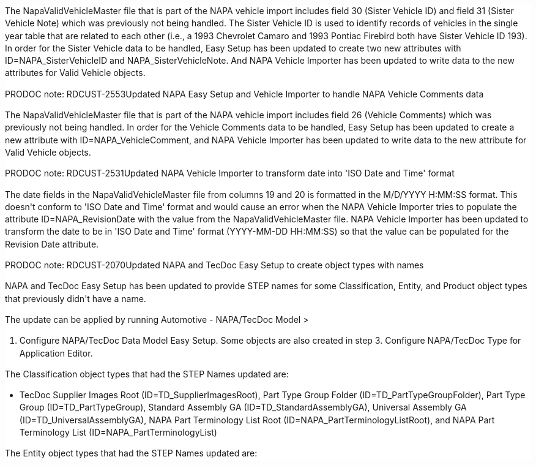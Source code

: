 The NapaValidVehicleMaster file that is part of the NAPA vehicle import
includes field 30 (Sister Vehicle ID) and field 31 (Sister Vehicle Note)
which was previously not being handled. The Sister Vehicle ID is used to
identify records of vehicles in the single year table that are related
to each other (i.e., a 1993 Chevrolet Camaro and 1993 Pontiac Firebird
both have Sister Vehicle ID 193). In order for the Sister Vehicle data
to be handled, Easy Setup has been updated to create two new attributes
with ID=NAPA\_SisterVehicleID and NAPA\_SisterVehicleNote. And NAPA
Vehicle Importer has been updated to write data to the new attributes
for Valid Vehicle objects.

PRODOC note: RDCUST-2553Updated NAPA Easy Setup and Vehicle Importer to
handle NAPA Vehicle Comments data

The NapaValidVehicleMaster file that is part of the NAPA vehicle import
includes field 26 (Vehicle Comments) which was previously not being
handled. In order for the Vehicle Comments data to be handled, Easy
Setup has been updated to create a new attribute with
ID=NAPA\_VehicleComment, and NAPA Vehicle Importer has been updated to
write data to the new attribute for Valid Vehicle objects.

PRODOC note: RDCUST-2531Updated NAPA Vehicle Importer to transform date
into \'ISO Date and Time\' format

The date fields in the NapaValidVehicleMaster file from columns 19 and
20 is formatted in the M/D/YYYY H:MM:SS format. This doesn\'t conform to
\'ISO Date and Time\' format and would cause an error when the NAPA
Vehicle Importer tries to populate the attribute ID=NAPA\_RevisionDate
with the value from the NapaValidVehicleMaster file. NAPA Vehicle
Importer has been updated to transform the date to be in \'ISO Date and
Time\' format (YYYY-MM-DD HH:MM:SS) so that the value can be populated
for the Revision Date attribute.

PRODOC note: RDCUST-2070Updated NAPA and TecDoc Easy Setup to create
object types with names

NAPA and TecDoc Easy Setup has been updated to provide STEP names for
some Classification, Entity, and Product object types that previously
didn\'t have a name.

The update can be applied by running Automotive - NAPA/TecDoc Model \>
1. Configure NAPA/TecDoc Data Model Easy Setup. Some objects are also
created in step 3. Configure NAPA/TecDoc Type for Application Editor.

The Classification object types that had the STEP Names updated are:

-   TecDoc Supplier Images Root (ID=TD\_SupplierImagesRoot), Part Type
    Group Folder (ID=TD\_PartTypeGroupFolder), Part Type Group
    (ID=TD\_PartTypeGroup), Standard Assembly GA
    (ID=TD\_StandardAssemblyGA), Universal Assembly GA
    (ID=TD\_UniversalAssemblyGA), NAPA Part Terminology List Root
    (ID=NAPA\_PartTerminologyListRoot), and NAPA Part Terminology List
    (ID=NAPA\_PartTerminologyList)

The Entity object types that had the STEP Names updated are:
